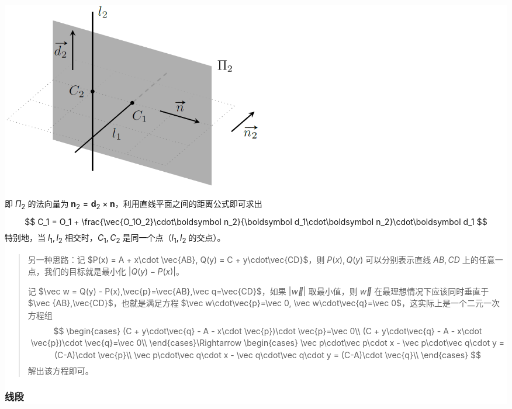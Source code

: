<img src="三维几何.assets/image-20240224134639625.png" alt="image-20240224134639625" style="zoom: 67%;" />

即 $\Pi_2$ 的法向量为 $\boldsymbol n_2 = \boldsymbol d_2\times\boldsymbol n$，利用直线平面之间的距离公式即可求出
$$
C_1 = O_1 + \frac{\vec{O_1O_2}\cdot\boldsymbol n_2}{\boldsymbol d_1\cdot\boldsymbol n_2}\cdot\boldsymbol d_1
$$
特别地，当 $l_1,l_2$ 相交时，$C_1,C_2$ 是同一个点（$l_1,l_2$ 的交点）。

> 另一种思路：记 $P(x) = A + x\cdot \vec{AB}, Q(y) = C + y\cdot\vec{CD}$，则 $P(x),Q(y)$ 可以分别表示直线 $AB,CD$ 上的任意一点，我们的目标就是最小化 $|Q(y) - P(x)|$。
>
> 记 $\vec w = Q(y) - P(x),\vec{p}=\vec{AB},\vec q=\vec{CD}$，如果 $|\vec w|$ 取最小值，则 $\vec w$ 在最理想情况下应该同时垂直于 $\vec {AB},\vec{CD}$，也就是满足方程 $\vec w\cdot\vec{p}=\vec 0, \vec w\cdot\vec{q}=\vec 0$，这实际上是一个二元一次方程组
> $$
> \begin{cases}
> (C + y\cdot\vec{q} - A - x\cdot \vec{p})\cdot \vec{p}=\vec 0\\
> (C + y\cdot\vec{q} - A - x\cdot \vec{p})\cdot \vec{q}=\vec 0\\
> \end{cases}\Rightarrow
> \begin{cases}
> \vec p\cdot\vec p\cdot x - \vec p\cdot\vec q\cdot y = (C-A)\cdot \vec{p}\\
> \vec p\cdot\vec q\cdot x - \vec q\cdot\vec q\cdot y = (C-A)\cdot \vec{q}\\
> \end{cases}
> $$
> 解出该方程即可。

### 线段
